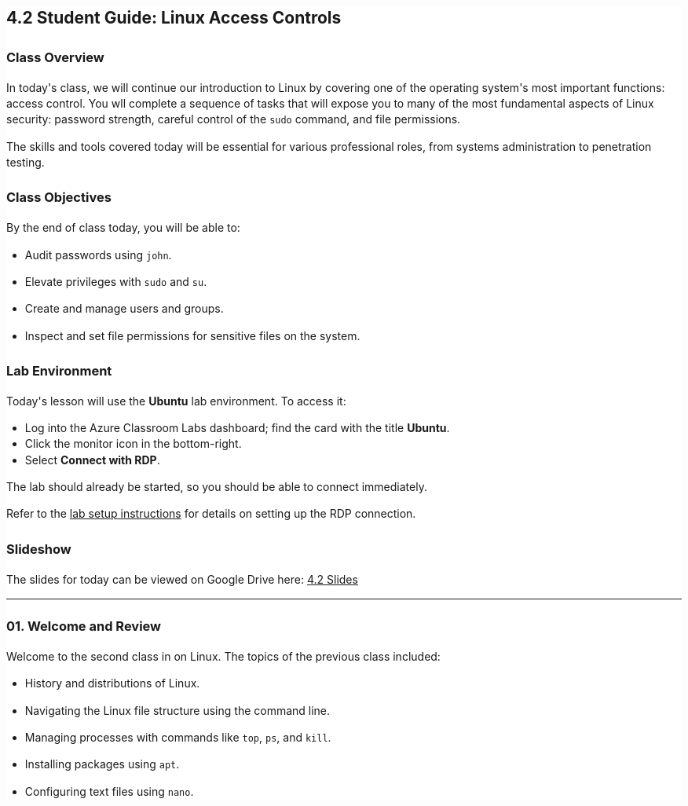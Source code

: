 ## 4.2 Student Guide: Linux Access Controls
 
### Class Overview

In today's class, we will continue our introduction to Linux by covering one of the operating system's most important functions: access control. You wll complete a sequence of tasks that will expose you to many of the most fundamental aspects of Linux security: password strength, careful control of the `sudo` command, and file permissions. 

The skills and tools covered today will be essential for various professional roles, from systems administration to penetration testing.

### Class Objectives

By the end of class today, you will be able to:

- Audit passwords using `john`.

- Elevate privileges with `sudo` and `su`.

- Create and manage users and groups.

- Inspect and set file permissions for sensitive files on the system.

### Lab Environment

Today's lesson will use the **Ubuntu** lab environment. To access it: 

 - Log into the Azure Classroom Labs dashboard; find the card with the title **Ubuntu**.
 - Click the monitor icon in the bottom-right.
 - Select **Connect with RDP**. 
 
 The lab should already be started, so you should be able to connect immediately. 

Refer to the [lab setup instructions](https://cyberxsecurity.gitlab.io/documentation/using-classroom-labs/post/2019-01-09-first-access/) for details on setting up the RDP connection. 


### Slideshow 

The slides for today can be viewed on Google Drive here: [4.2 Slides](https://docs.google.com/presentation/d/1uqK4jfPMrZIaxAgBq1cVxJ8hxXhKAVmRp4wv3jr9F5U)

---

### 01. Welcome and Review

Welcome to the second class in on Linux. The topics of the previous class included:

- History and distributions of Linux.

- Navigating the Linux file structure using the command line.

- Managing processes with commands like `top`, `ps`, and `kill`.

- Installing packages using `apt`.

- Configuring text files using `nano`.
